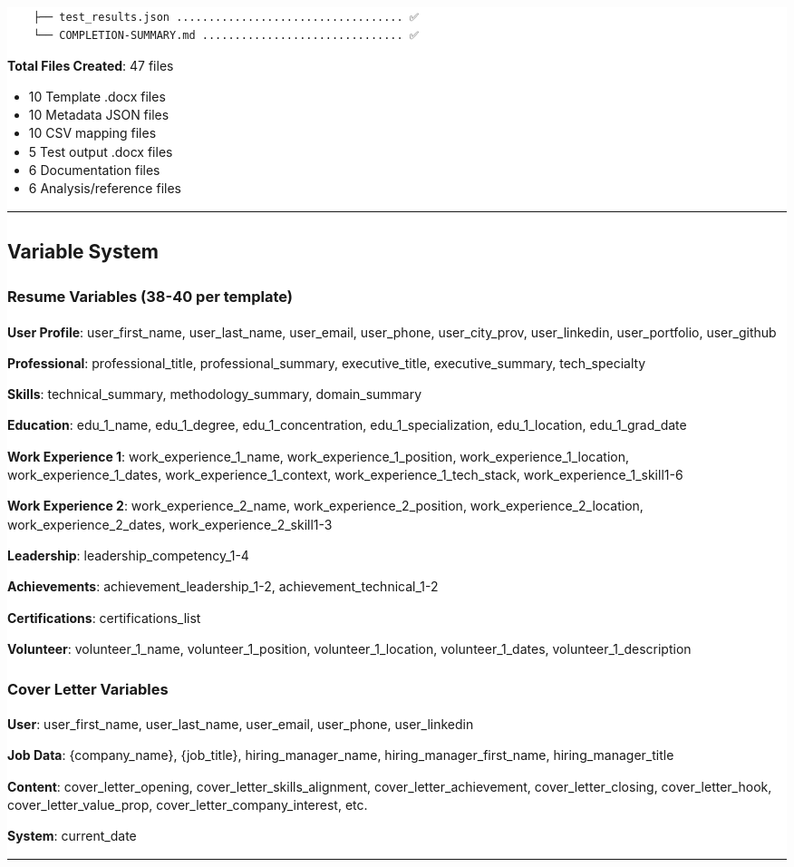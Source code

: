 ```
    ├── test_results.json ................................... ✅
    └── COMPLETION-SUMMARY.md ............................... ✅
```

**Total Files Created**: 47 files
- 10 Template .docx files
- 10 Metadata JSON files
- 10 CSV mapping files
- 5 Test output .docx files
- 6 Documentation files
- 6 Analysis/reference files

---

## Variable System

### Resume Variables (38-40 per template)
**User Profile**: user_first_name, user_last_name, user_email, user_phone, user_city_prov, user_linkedin, user_portfolio, user_github

**Professional**: professional_title, professional_summary, executive_title, executive_summary, tech_specialty

**Skills**: technical_summary, methodology_summary, domain_summary

**Education**: edu_1_name, edu_1_degree, edu_1_concentration, edu_1_specialization, edu_1_location, edu_1_grad_date

**Work Experience 1**: work_experience_1_name, work_experience_1_position, work_experience_1_location, work_experience_1_dates, work_experience_1_context, work_experience_1_tech_stack, work_experience_1_skill1-6

**Work Experience 2**: work_experience_2_name, work_experience_2_position, work_experience_2_location, work_experience_2_dates, work_experience_2_skill1-3

**Leadership**: leadership_competency_1-4

**Achievements**: achievement_leadership_1-2, achievement_technical_1-2

**Certifications**: certifications_list

**Volunteer**: volunteer_1_name, volunteer_1_position, volunteer_1_location, volunteer_1_dates, volunteer_1_description

### Cover Letter Variables
**User**: user_first_name, user_last_name, user_email, user_phone, user_linkedin

**Job Data**: {company_name}, {job_title}, hiring_manager_name, hiring_manager_first_name, hiring_manager_title

**Content**: cover_letter_opening, cover_letter_skills_alignment, cover_letter_achievement, cover_letter_closing, cover_letter_hook, cover_letter_value_prop, cover_letter_company_interest, etc.

**System**: current_date

---
